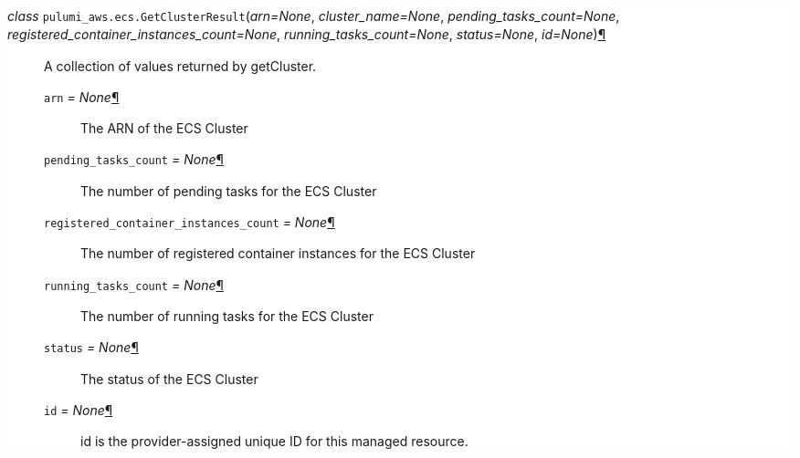 </dd></dl>

<dl class="class">
<dt id="pulumi_aws.ecs.GetClusterResult">
<em class="property">class </em><code class="descclassname">pulumi_aws.ecs.</code><code class="descname">GetClusterResult</code><span class="sig-paren">(</span><em>arn=None</em>, <em>cluster_name=None</em>, <em>pending_tasks_count=None</em>, <em>registered_container_instances_count=None</em>, <em>running_tasks_count=None</em>, <em>status=None</em>, <em>id=None</em><span class="sig-paren">)</span><a class="headerlink" href="#pulumi_aws.ecs.GetClusterResult" title="Permalink to this definition">¶</a></dt>
<dd><p>A collection of values returned by getCluster.</p>
<dl class="attribute">
<dt id="pulumi_aws.ecs.GetClusterResult.arn">
<code class="descname">arn</code><em class="property"> = None</em><a class="headerlink" href="#pulumi_aws.ecs.GetClusterResult.arn" title="Permalink to this definition">¶</a></dt>
<dd><p>The ARN of the ECS Cluster</p>
</dd></dl>

<dl class="attribute">
<dt id="pulumi_aws.ecs.GetClusterResult.pending_tasks_count">
<code class="descname">pending_tasks_count</code><em class="property"> = None</em><a class="headerlink" href="#pulumi_aws.ecs.GetClusterResult.pending_tasks_count" title="Permalink to this definition">¶</a></dt>
<dd><p>The number of pending tasks for the ECS Cluster</p>
</dd></dl>

<dl class="attribute">
<dt id="pulumi_aws.ecs.GetClusterResult.registered_container_instances_count">
<code class="descname">registered_container_instances_count</code><em class="property"> = None</em><a class="headerlink" href="#pulumi_aws.ecs.GetClusterResult.registered_container_instances_count" title="Permalink to this definition">¶</a></dt>
<dd><p>The number of registered container instances for the ECS Cluster</p>
</dd></dl>

<dl class="attribute">
<dt id="pulumi_aws.ecs.GetClusterResult.running_tasks_count">
<code class="descname">running_tasks_count</code><em class="property"> = None</em><a class="headerlink" href="#pulumi_aws.ecs.GetClusterResult.running_tasks_count" title="Permalink to this definition">¶</a></dt>
<dd><p>The number of running tasks for the ECS Cluster</p>
</dd></dl>

<dl class="attribute">
<dt id="pulumi_aws.ecs.GetClusterResult.status">
<code class="descname">status</code><em class="property"> = None</em><a class="headerlink" href="#pulumi_aws.ecs.GetClusterResult.status" title="Permalink to this definition">¶</a></dt>
<dd><p>The status of the ECS Cluster</p>
</dd></dl>

<dl class="attribute">
<dt id="pulumi_aws.ecs.GetClusterResult.id">
<code class="descname">id</code><em class="property"> = None</em><a class="headerlink" href="#pulumi_aws.ecs.GetClusterResult.id" title="Permalink to this definition">¶</a></dt>
<dd><p>id is the provider-assigned unique ID for this managed resource.</p>
</dd></dl>
